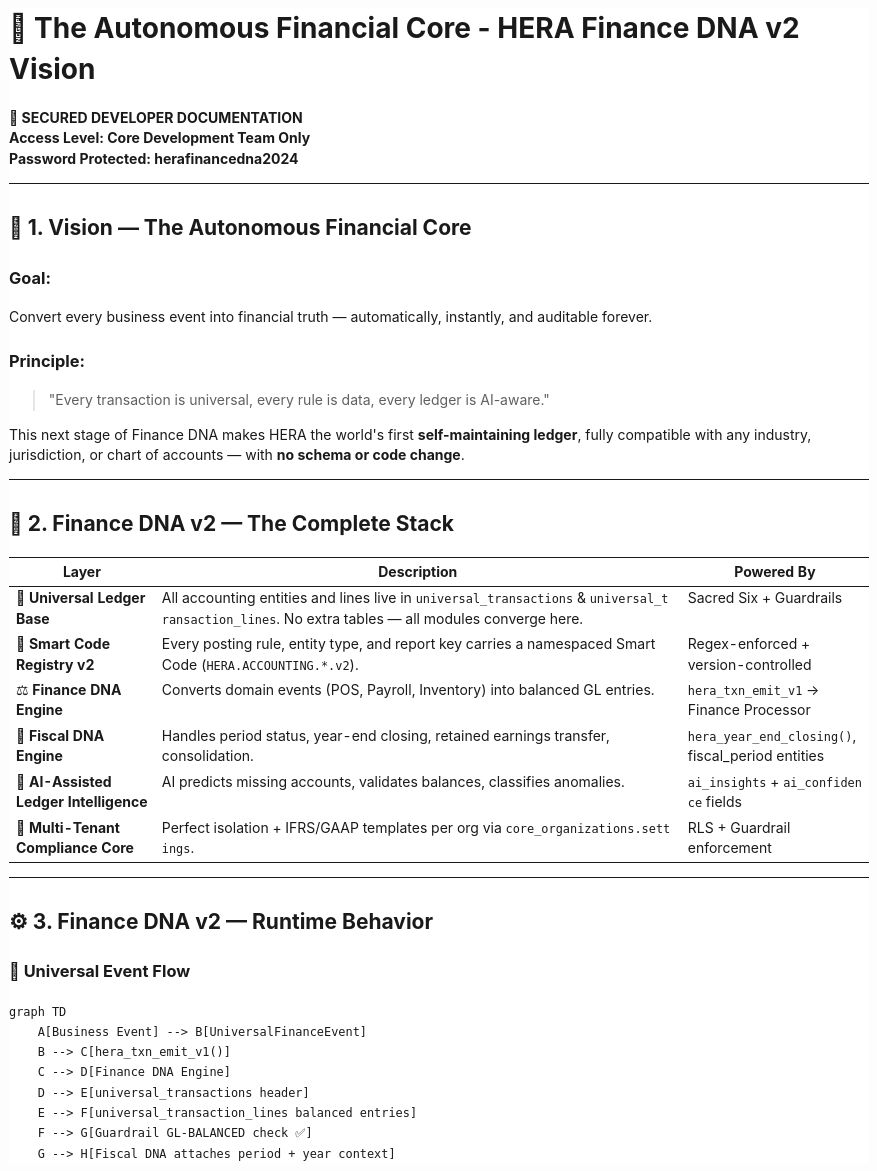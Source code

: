 # 🧠 The Autonomous Financial Core - HERA Finance DNA v2 Vision

**🔐 SECURED DEVELOPER DOCUMENTATION**  
**Access Level: Core Development Team Only**  
**Password Protected: herafinancedna2024**

---

## 🧠 1. Vision — The Autonomous Financial Core

### **Goal:**
Convert every business event into financial truth — automatically, instantly, and auditable forever.

### **Principle:**
> "Every transaction is universal, every rule is data, every ledger is AI-aware."

This next stage of Finance DNA makes HERA the world's first **self-maintaining ledger**, fully compatible with any industry, jurisdiction, or chart of accounts — with **no schema or code change**.

---

## 🧬 2. Finance DNA v2 — The Complete Stack

| Layer | Description | Powered By |
|-------|-------------|------------|
| 🧱 **Universal Ledger Base** | All accounting entities and lines live in `universal_transactions` & `universal_transaction_lines`. No extra tables — all modules converge here. | Sacred Six + Guardrails |
| 🧩 **Smart Code Registry v2** | Every posting rule, entity type, and report key carries a namespaced Smart Code (`HERA.ACCOUNTING.*.v2`). | Regex-enforced + version-controlled |
| ⚖️ **Finance DNA Engine** | Converts domain events (POS, Payroll, Inventory) into balanced GL entries. | `hera_txn_emit_v1` → Finance Processor |
| 📆 **Fiscal DNA Engine** | Handles period status, year-end closing, retained earnings transfer, consolidation. | `hera_year_end_closing()`, fiscal_period entities |
| 🧾 **AI-Assisted Ledger Intelligence** | AI predicts missing accounts, validates balances, classifies anomalies. | `ai_insights` + `ai_confidence` fields |
| 🔐 **Multi-Tenant Compliance Core** | Perfect isolation + IFRS/GAAP templates per org via `core_organizations.settings`. | RLS + Guardrail enforcement |

---

## ⚙️ 3. Finance DNA v2 — Runtime Behavior

### 🔄 **Universal Event Flow**

```mermaid
graph TD
    A[Business Event] --> B[UniversalFinanceEvent]
    B --> C[hera_txn_emit_v1()]
    C --> D[Finance DNA Engine]
    D --> E[universal_transactions header]
    E --> F[universal_transaction_lines balanced entries]
    F --> G[Guardrail GL-BALANCED check ✅]
    G --> H[Fiscal DNA attaches period + year context]
```
